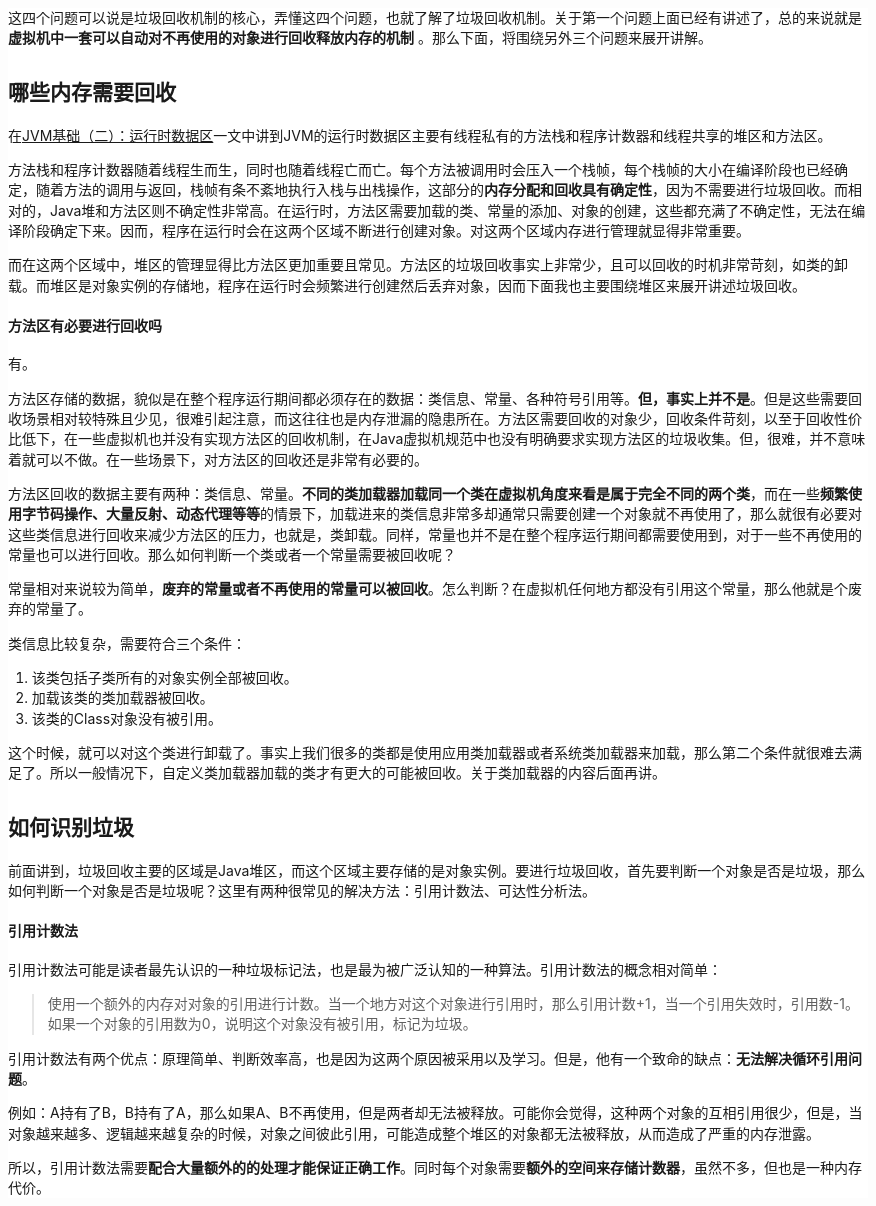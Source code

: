 这四个问题可以说是垃圾回收机制的核心，弄懂这四个问题，也就了解了垃圾回收机制。关于第一个问题上面已经有讲述了，总的来说就是**虚拟机中一套可以自动对不再使用的对象进行回收释放内存的机制** 。那么下面，将围绕另外三个问题来展开讲解。



## 哪些内存需要回收

在[JVM基础（二）：运行时数据区](https://blog.csdn.net/weixin_43766753/article/details/109208187)一文中讲到JVM的运行时数据区主要有线程私有的方法栈和程序计数器和线程共享的堆区和方法区。

方法栈和程序计数器随着线程生而生，同时也随着线程亡而亡。每个方法被调用时会压入一个栈帧，每个栈帧的大小在编译阶段也已经确定，随着方法的调用与返回，栈帧有条不紊地执行入栈与出栈操作，这部分的**内存分配和回收具有确定性**，因为不需要进行垃圾回收。而相对的，Java堆和方法区则不确定性非常高。在运行时，方法区需要加载的类、常量的添加、对象的创建，这些都充满了不确定性，无法在编译阶段确定下来。因而，程序在运行时会在这两个区域不断进行创建对象。对这两个区域内存进行管理就显得非常重要。

而在这两个区域中，堆区的管理显得比方法区更加重要且常见。方法区的垃圾回收事实上非常少，且可以回收的时机非常苛刻，如类的卸载。而堆区是对象实例的存储地，程序在运行时会频繁进行创建然后丢弃对象，因而下面我也主要围绕堆区来展开讲述垃圾回收。

#### 方法区有必要进行回收吗

有。

方法区存储的数据，貌似是在整个程序运行期间都必须存在的数据：类信息、常量、各种符号引用等。**但，事实上并不是**。但是这些需要回收场景相对较特殊且少见，很难引起注意，而这往往也是内存泄漏的隐患所在。方法区需要回收的对象少，回收条件苛刻，以至于回收性价比低下，在一些虚拟机也并没有实现方法区的回收机制，在Java虚拟机规范中也没有明确要求实现方法区的垃圾收集。但，很难，并不意味着就可以不做。在一些场景下，对方法区的回收还是非常有必要的。

方法区回收的数据主要有两种：类信息、常量。**不同的类加载器加载同一个类在虚拟机角度来看是属于完全不同的两个类**，而在一些**频繁使用字节码操作、大量反射、动态代理等等**的情景下，加载进来的类信息非常多却通常只需要创建一个对象就不再使用了，那么就很有必要对这些类信息进行回收来减少方法区的压力，也就是，类卸载。同样，常量也并不是在整个程序运行期间都需要使用到，对于一些不再使用的常量也可以进行回收。那么如何判断一个类或者一个常量需要被回收呢？

常量相对来说较为简单，**废弃的常量或者不再使用的常量可以被回收**。怎么判断？在虚拟机任何地方都没有引用这个常量，那么他就是个废弃的常量了。

类信息比较复杂，需要符合三个条件：

1. 该类包括子类所有的对象实例全部被回收。
2. 加载该类的类加载器被回收。
3. 该类的Class对象没有被引用。

这个时候，就可以对这个类进行卸载了。事实上我们很多的类都是使用应用类加载器或者系统类加载器来加载，那么第二个条件就很难去满足了。所以一般情况下，自定义类加载器加载的类才有更大的可能被回收。关于类加载器的内容后面再讲。



## 如何识别垃圾

前面讲到，垃圾回收主要的区域是Java堆区，而这个区域主要存储的是对象实例。要进行垃圾回收，首先要判断一个对象是否是垃圾，那么如何判断一个对象是否是垃圾呢？这里有两种很常见的解决方法：引用计数法、可达性分析法。

#### 引用计数法

引用计数法可能是读者最先认识的一种垃圾标记法，也是最为被广泛认知的一种算法。引用计数法的概念相对简单：

> 使用一个额外的内存对对象的引用进行计数。当一个地方对这个对象进行引用时，那么引用计数+1，当一个引用失效时，引用数-1。如果一个对象的引用数为0，说明这个对象没有被引用，标记为垃圾。

引用计数法有两个优点：原理简单、判断效率高，也是因为这两个原因被采用以及学习。但是，他有一个致命的缺点：**无法解决循环引用问题**。

例如：A持有了B，B持有了A，那么如果A、B不再使用，但是两者却无法被释放。可能你会觉得，这种两个对象的互相引用很少，但是，当对象越来越多、逻辑越来越复杂的时候，对象之间彼此引用，可能造成整个堆区的对象都无法被释放，从而造成了严重的内存泄露。

所以，引用计数法需要**配合大量额外的的处理才能保证正确工作**。同时每个对象需要**额外的空间来存储计数器**，虽然不多，但也是一种内存代价。
